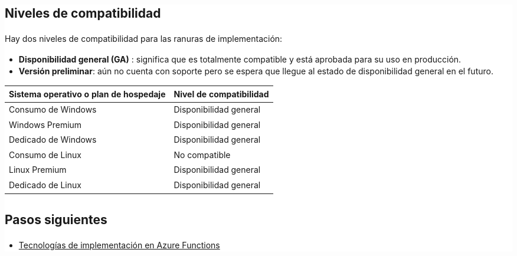 ## <a name="support-levels"></a>Niveles de compatibilidad

Hay dos niveles de compatibilidad para las ranuras de implementación:

- **Disponibilidad general (GA)** : significa que es totalmente compatible y está aprobada para su uso en producción.
- **Versión preliminar**: aún no cuenta con soporte pero se espera que llegue al estado de disponibilidad general en el futuro.

| Sistema operativo o plan de hospedaje           | Nivel de compatibilidad     |
| ------------------------- | -------------------- |
| Consumo de Windows       | Disponibilidad general |
| Windows Premium           | Disponibilidad general  |
| Dedicado de Windows         | Disponibilidad general |
| Consumo de Linux         | No compatible          |
| Linux Premium             | Disponibilidad general  |
| Dedicado de Linux           | Disponibilidad general |

## <a name="next-steps"></a>Pasos siguientes

- [Tecnologías de implementación en Azure Functions](./functions-deployment-technologies.md)
